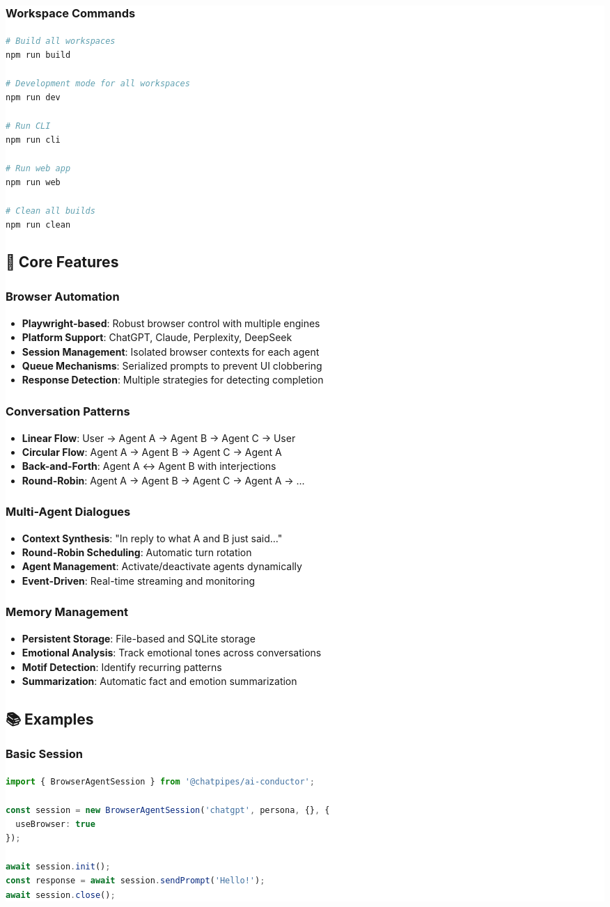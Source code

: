 ### Workspace Commands
```bash
# Build all workspaces
npm run build

# Development mode for all workspaces
npm run dev

# Run CLI
npm run cli

# Run web app
npm run web

# Clean all builds
npm run clean
```

## 🎯 Core Features

### Browser Automation
- **Playwright-based**: Robust browser control with multiple engines
- **Platform Support**: ChatGPT, Claude, Perplexity, DeepSeek
- **Session Management**: Isolated browser contexts for each agent
- **Queue Mechanisms**: Serialized prompts to prevent UI clobbering
- **Response Detection**: Multiple strategies for detecting completion

### Conversation Patterns
- **Linear Flow**: User → Agent A → Agent B → Agent C → User
- **Circular Flow**: Agent A → Agent B → Agent C → Agent A
- **Back-and-Forth**: Agent A ↔ Agent B with interjections
- **Round-Robin**: Agent A → Agent B → Agent C → Agent A → ...

### Multi-Agent Dialogues
- **Context Synthesis**: "In reply to what A and B just said..."
- **Round-Robin Scheduling**: Automatic turn rotation
- **Agent Management**: Activate/deactivate agents dynamically
- **Event-Driven**: Real-time streaming and monitoring

### Memory Management
- **Persistent Storage**: File-based and SQLite storage
- **Emotional Analysis**: Track emotional tones across conversations
- **Motif Detection**: Identify recurring patterns
- **Summarization**: Automatic fact and emotion summarization

## 📚 Examples

### Basic Session
```typescript
import { BrowserAgentSession } from '@chatpipes/ai-conductor';

const session = new BrowserAgentSession('chatgpt', persona, {}, {
  useBrowser: true
});

await session.init();
const response = await session.sendPrompt('Hello!');
await session.close();
```
